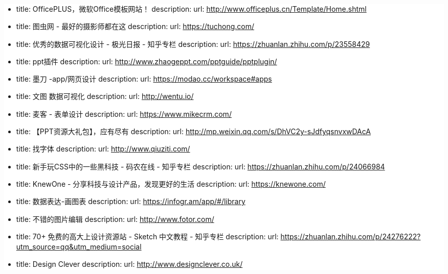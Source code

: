 - title: OfficePLUS，微软Office模板网站！
  description:
  url: http://www.officeplus.cn/Template/Home.shtml

- title: 图虫网 - 最好的摄影师都在这
  description:
  url: https://tuchong.com/

- title: 优秀的数据可视化设计 - 极光日报 - 知乎专栏
  description:
  url: https://zhuanlan.zhihu.com/p/23558429

- title: ppt插件
  description:
  url: http://www.zhaogeppt.com/pptguide/pptplugin/

- title: 墨刀 -app/网页设计
  description:
  url: https://modao.cc/workspace#apps

- title: 文图 数据可视化
  description:
  url: http://wentu.io/

- title: 麦客 - 表单设计
  description:
  url: https://www.mikecrm.com/

- title: 【PPT资源大礼包】，应有尽有
  description:
  url: http://mp.weixin.qq.com/s/DhVC2y-sJdfyqsnvxwDAcA

- title: 找字体
  description:
  url: http://www.qiuziti.com/

- title: 新手玩CSS中的一些黑科技 - 码农在线 - 知乎专栏
  description:
  url: https://zhuanlan.zhihu.com/p/24066984

- title: KnewOne - 分享科技与设计产品，发现更好的生活
  description:
  url: https://knewone.com/

- title: 数据表达-画图表
  description:
  url: https://infogr.am/app/#/library

- title: 不错的图片编辑
  description:
  url: http://www.fotor.com/

- title: 70+ 免费的高大上设计资源站 - Sketch 中文教程 - 知乎专栏
  description:
  url: https://zhuanlan.zhihu.com/p/24276222?utm_source=qq&utm_medium=social

- title: Design Clever
  description:
  url: http://www.designclever.co.uk/
